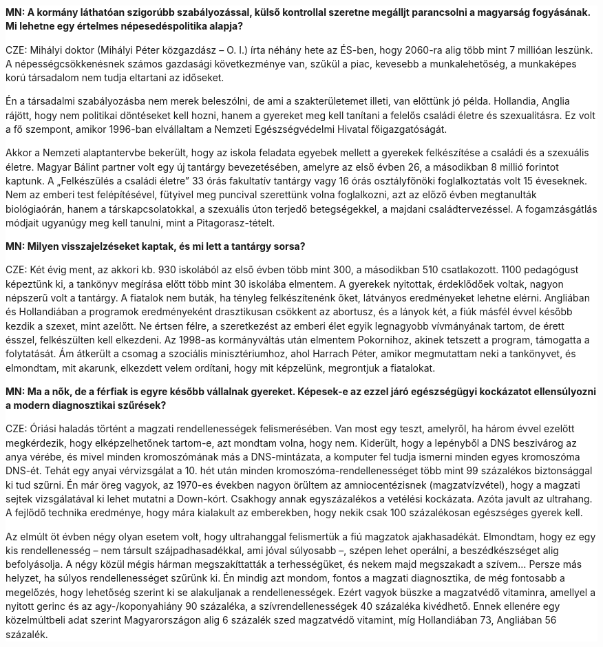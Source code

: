 **MN: A kormány láthatóan szigorúbb szabályozással, külső kontrollal szeretne megálljt parancsolni a magyarság fogyásának. Mi lehetne egy értelmes népesedéspolitika alapja?**

CZE: Mihályi doktor (Mihályi Péter közgazdász – O. I.) írta néhány hete az ÉS-ben, hogy 2060-ra alig több mint 7 millióan leszünk. A népességcsökkenésnek számos gazdasági következménye van, szűkül a piac, kevesebb a munkalehetőség, a munkaképes korú társadalom nem tudja eltartani az időseket.

Én a társadalmi szabályozásba nem merek beleszólni, de ami a szakterületemet illeti, van előttünk jó példa. Hollandia, Anglia rájött, hogy nem politikai döntéseket kell hozni, hanem a gyereket meg kell tanítani a felelős családi életre és szexualitásra. Ez volt a fő szempont, amikor 1996-ban elvállaltam a Nemzeti Egészségvédelmi Hivatal főigazgatóságát.

Akkor a Nemzeti alaptantervbe bekerült, hogy az iskola feladata egyebek mellett a gyerekek felkészítése a családi és a szexuális életre. Magyar Bálint partner volt egy új tantárgy bevezetésében, amelyre az első évben 26, a másodikban 8 millió forintot kaptunk. A „Felkészülés a családi életre” 33 órás fakultatív tantárgy vagy 16 órás osztályfőnöki foglalkoztatás volt 15 éveseknek. Nem az emberi test felépítésével, fütyivel meg puncival szerettünk volna foglalkozni, azt az előző évben megtanulták biológiaórán, hanem a társkapcsolatokkal, a szexuális úton terjedő betegségekkel, a majdani családtervezéssel. A fogamzásgátlás módjait ugyanúgy meg kell tanulni, mint a Pitagorasz-tételt.

**MN: Milyen visszajelzéseket kaptak, és mi lett a tantárgy sorsa?**

CZE: Két évig ment, az akkori kb. 930 iskolából az első évben több mint 300, a másodikban 510 csatlakozott. 1100 pedagógust képeztünk ki, a tankönyv megírása előtt több mint 30 iskolába elmentem. A gyerekek nyitottak, érdeklődőek voltak, nagyon népszerű volt a tantárgy. A fiatalok nem buták, ha tényleg felkészítenénk őket, látványos eredményeket lehetne elérni. Angliában és Hollandiában a programok eredményeként drasztikusan csökkent az abortusz, és a lányok két, a fiúk másfél évvel később kezdik a szexet, mint azelőtt. Ne értsen félre, a szeretkezést az emberi élet egyik legnagyobb vívmányának tartom, de érett ésszel, felkészülten kell elkezdeni. Az 1998-as kormányváltás után elmentem Pokornihoz, akinek tetszett a program, támogatta a folytatását. Ám átkerült a csomag a szociá­lis minisztériumhoz, ahol Harrach Péter, amikor megmutattam neki a tankönyvet, és elmondtam, mit akarunk, elkezdett velem ordítani, hogy mit képzelünk, megrontjuk a fiatalokat.


**MN: Ma a nők, de a férfiak is egyre később vállalnak gyereket. Képesek-e az ezzel járó egészségügyi kockázatot ellensúlyozni a modern diagnosztikai szűrések?**

CZE: Óriási haladás történt a magzati rendellenességek felismerésében. Van most egy teszt, amelyről, ha három évvel ezelőtt megkérdezik, hogy elképzelhetőnek tartom-e, azt mondtam volna, hogy nem. Kiderült, hogy a lepényből a DNS beszivárog az anya vérébe, és mivel minden kromoszómának más a DNS-mintázata, a komputer fel tudja ismerni minden egyes kromoszóma DNS-ét. Tehát egy anyai vérvizsgálat a 10. hét után minden kromoszóma-rendellenességet több mint 99 százalékos biztonsággal ki tud szűrni. Én már öreg vagyok, az 1970-es években nagyon örültem az amniocentézisnek (magzatvízvétel), hogy a magzati sejtek vizsgálatával ki lehet mutatni a Down-kórt. Csakhogy annak egyszázalékos a vetélési kockázata. Azóta javult az ultrahang. A fejlődő technika eredménye, hogy mára kialakult az emberekben, hogy nekik csak 100 százalékosan egészséges gyerek kell.

Az elmúlt öt évben négy olyan esetem volt, hogy ultrahanggal felismertük a fiú magzatok ajakhasadékát. Elmondtam, hogy ez egy kis rendellenesség – nem társult szájpadhasadékkal, ami jóval súlyosabb –, szépen lehet operálni, a beszédkészséget alig befolyásolja. A négy közül mégis hárman megszakíttatták a terhességüket, és nekem majd megszakadt a szívem… Persze más helyzet, ha súlyos rendellenességet szűrünk ki. Én mindig azt mondom, fontos a magzati diagnosztika, de még fontosabb a megelőzés, hogy lehetőség szerint ki se alakuljanak a rendellenességek. Ezért vagyok büszke a magzatvédő vitaminra, amellyel a nyitott gerinc és az agy-/koponyahiány 90 százaléka, a szívrendellenességek 40 százaléka kivédhető. Ennek ellenére egy közelmúltbeli adat szerint Magyarországon alig 6 százalék szed magzatvédő vitamint, míg Hollandiában 73, Angliában 56 százalék.
